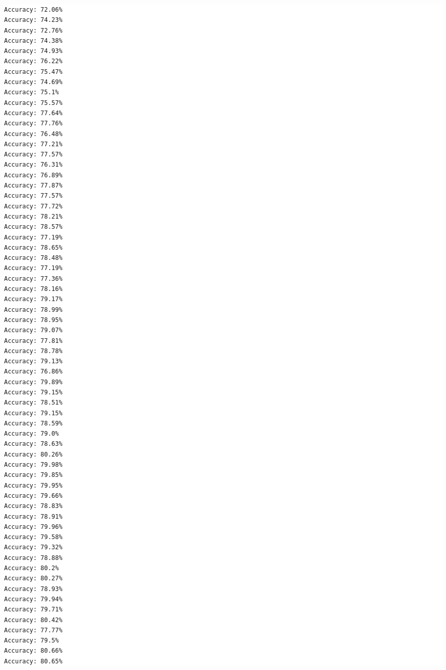     Accuracy: 72.06%
    Accuracy: 74.23%
    Accuracy: 72.76%
    Accuracy: 74.38%
    Accuracy: 74.93%
    Accuracy: 76.22%
    Accuracy: 75.47%
    Accuracy: 74.69%
    Accuracy: 75.1%
    Accuracy: 75.57%
    Accuracy: 77.64%
    Accuracy: 77.76%
    Accuracy: 76.48%
    Accuracy: 77.21%
    Accuracy: 77.57%
    Accuracy: 76.31%
    Accuracy: 76.89%
    Accuracy: 77.87%
    Accuracy: 77.57%
    Accuracy: 77.72%
    Accuracy: 78.21%
    Accuracy: 78.57%
    Accuracy: 77.19%
    Accuracy: 78.65%
    Accuracy: 78.48%
    Accuracy: 77.19%
    Accuracy: 77.36%
    Accuracy: 78.16%
    Accuracy: 79.17%
    Accuracy: 78.99%
    Accuracy: 78.95%
    Accuracy: 79.07%
    Accuracy: 77.81%
    Accuracy: 78.78%
    Accuracy: 79.13%
    Accuracy: 76.86%
    Accuracy: 79.89%
    Accuracy: 79.15%
    Accuracy: 78.51%
    Accuracy: 79.15%
    Accuracy: 78.59%
    Accuracy: 79.0%
    Accuracy: 78.63%
    Accuracy: 80.26%
    Accuracy: 79.98%
    Accuracy: 79.85%
    Accuracy: 79.95%
    Accuracy: 79.66%
    Accuracy: 78.83%
    Accuracy: 78.91%
    Accuracy: 79.96%
    Accuracy: 79.58%
    Accuracy: 79.32%
    Accuracy: 78.88%
    Accuracy: 80.2%
    Accuracy: 80.27%
    Accuracy: 78.93%
    Accuracy: 79.94%
    Accuracy: 79.71%
    Accuracy: 80.42%
    Accuracy: 77.77%
    Accuracy: 79.5%
    Accuracy: 80.66%
    Accuracy: 80.65%